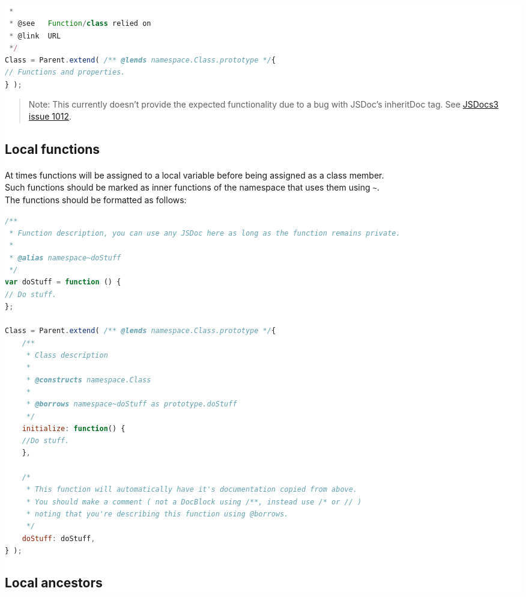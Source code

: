 ```javascript
 *
 * @see   Function/class relied on
 * @link  URL
 */
Class = Parent.extend( /** @lends namespace.Class.prototype */{
// Functions and properties.
} );

```

> Note: This currently doesn’t provide the expected functionality due to a bug with JSDoc’s inheritDoc tag. See [JSDocs3 issue 1012](https://github.com/jsdoc3/jsdoc/issues/1012).

## Local functions

At times functions will be assigned to a local variable before being assigned as a class member.  
Such functions should be marked as inner functions of the namespace that uses them using `~`.  
The functions should be formatted as follows:

```javascript
/**
 * Function description, you can use any JSDoc here as long as the function remains private.
 *
 * @alias namespace~doStuff
 */
var doStuff = function () {
// Do stuff.
};

Class = Parent.extend( /** @lends namespace.Class.prototype */{
    /**
     * Class description
     *
     * @constructs namespace.Class
     *
     * @borrows namespace~doStuff as prototype.doStuff
     */
    initialize: function() {
    //Do stuff.
    },

    /*
     * This function will automatically have it's documentation copied from above.
     * You should make a comment ( not a DocBlock using /**, instead use /* or // )
     * noting that you're describing this function using @borrows.
     */
    doStuff: doStuff,
} );

```

## Local ancestors

